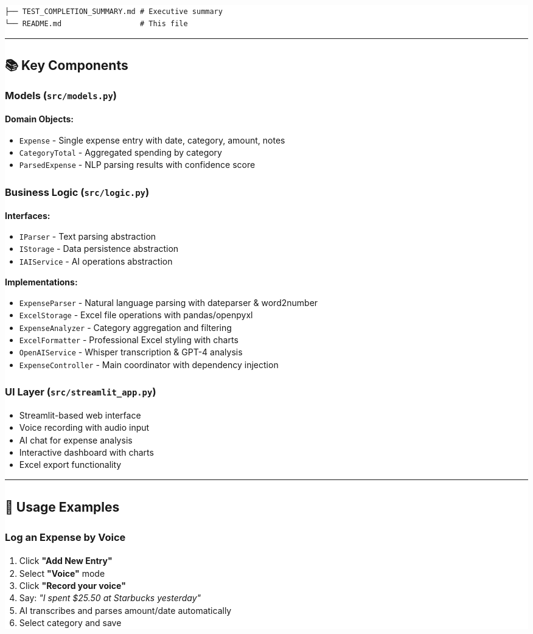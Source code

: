 ```
├── TEST_COMPLETION_SUMMARY.md # Executive summary
└── README.md                  # This file
```

---

## 📚 Key Components

### Models (`src/models.py`)

**Domain Objects:**
- `Expense` - Single expense entry with date, category, amount, notes
- `CategoryTotal` - Aggregated spending by category
- `ParsedExpense` - NLP parsing results with confidence score

### Business Logic (`src/logic.py`)

**Interfaces:**
- `IParser` - Text parsing abstraction
- `IStorage` - Data persistence abstraction
- `IAIService` - AI operations abstraction

**Implementations:**
- `ExpenseParser` - Natural language parsing with dateparser & word2number
- `ExcelStorage` - Excel file operations with pandas/openpyxl
- `ExpenseAnalyzer` - Category aggregation and filtering
- `ExcelFormatter` - Professional Excel styling with charts
- `OpenAIService` - Whisper transcription & GPT-4 analysis
- `ExpenseController` - Main coordinator with dependency injection

### UI Layer (`src/streamlit_app.py`)

- Streamlit-based web interface
- Voice recording with audio input
- AI chat for expense analysis
- Interactive dashboard with charts
- Excel export functionality

---

## 🎯 Usage Examples

### Log an Expense by Voice

1. Click **"Add New Entry"**
2. Select **"Voice"** mode
3. Click **"Record your voice"**
4. Say: *"I spent $25.50 at Starbucks yesterday"*
5. AI transcribes and parses amount/date automatically
6. Select category and save
